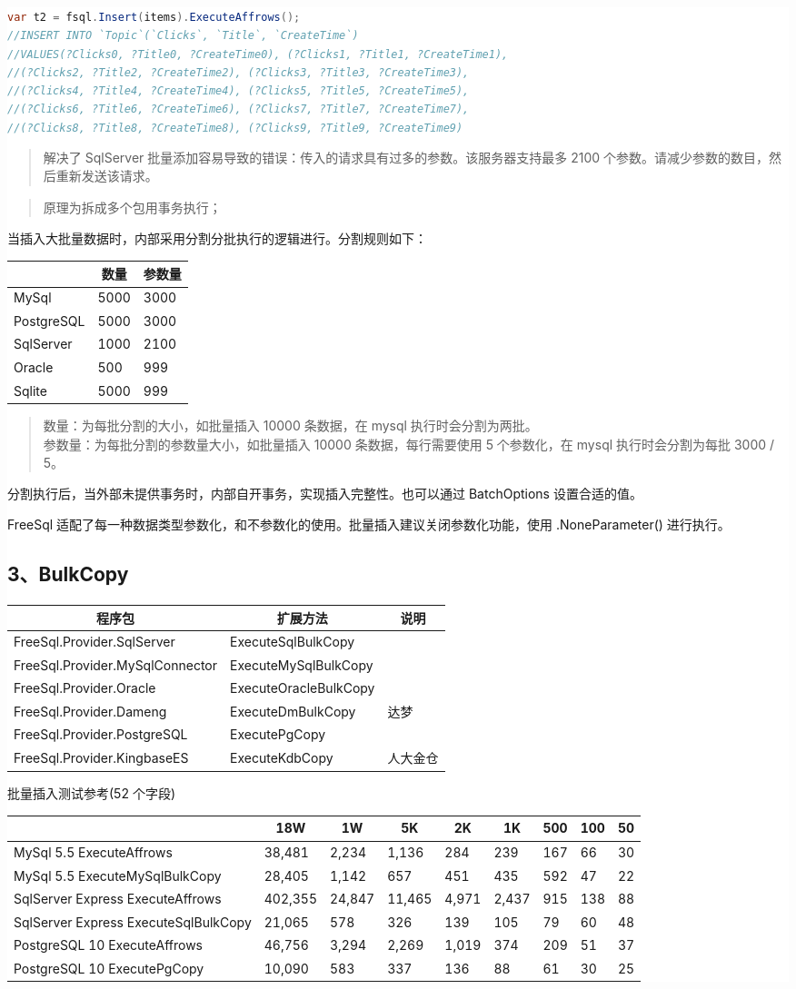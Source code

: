 ```csharp
var t2 = fsql.Insert(items).ExecuteAffrows();
//INSERT INTO `Topic`(`Clicks`, `Title`, `CreateTime`)
//VALUES(?Clicks0, ?Title0, ?CreateTime0), (?Clicks1, ?Title1, ?CreateTime1),
//(?Clicks2, ?Title2, ?CreateTime2), (?Clicks3, ?Title3, ?CreateTime3),
//(?Clicks4, ?Title4, ?CreateTime4), (?Clicks5, ?Title5, ?CreateTime5),
//(?Clicks6, ?Title6, ?CreateTime6), (?Clicks7, ?Title7, ?CreateTime7),
//(?Clicks8, ?Title8, ?CreateTime8), (?Clicks9, ?Title9, ?CreateTime9)
```

> 解决了 SqlServer 批量添加容易导致的错误：传入的请求具有过多的参数。该服务器支持最多 2100 个参数。请减少参数的数目，然后重新发送该请求。

> 原理为拆成多个包用事务执行；

当插入大批量数据时，内部采用分割分批执行的逻辑进行。分割规则如下：

|            | 数量 | 参数量 |
| ---------- | ---- | ------ |
| MySql      | 5000 | 3000   |
| PostgreSQL | 5000 | 3000   |
| SqlServer  | 1000 | 2100   |
| Oracle     | 500  | 999    |
| Sqlite     | 5000 | 999    |

> 数量：为每批分割的大小，如批量插入 10000 条数据，在 mysql 执行时会分割为两批。<br />
> 参数量：为每批分割的参数量大小，如批量插入 10000 条数据，每行需要使用 5 个参数化，在 mysql 执行时会分割为每批 3000 / 5。

分割执行后，当外部未提供事务时，内部自开事务，实现插入完整性。也可以通过 BatchOptions 设置合适的值。

FreeSql 适配了每一种数据类型参数化，和不参数化的使用。批量插入建议关闭参数化功能，使用 .NoneParameter() 进行执行。

## 3、BulkCopy

| 程序包 | 扩展方法 | 说明 |
| -- | -- | -- |
| FreeSql.Provider.SqlServer | ExecuteSqlBulkCopy | |
| FreeSql.Provider.MySqlConnector | ExecuteMySqlBulkCopy | |
| FreeSql.Provider.Oracle | ExecuteOracleBulkCopy | |
| FreeSql.Provider.Dameng | ExecuteDmBulkCopy | 达梦 |
| FreeSql.Provider.PostgreSQL | ExecutePgCopy | |
| FreeSql.Provider.KingbaseES | ExecuteKdbCopy | 人大金仓 |

批量插入测试参考(52 个字段)

|                                      | 18W     | 1W     | 5K     | 2K    | 1K    | 500 | 100 | 50  |
| ------------------------------------ | ------- | ------ | ------ | ----- | ----- | --- | --- | --- |
| MySql 5.5 ExecuteAffrows             | 38,481  | 2,234  | 1,136  | 284   | 239   | 167 | 66  | 30  |
| MySql 5.5 ExecuteMySqlBulkCopy       | 28,405  | 1,142  | 657    | 451   | 435   | 592 | 47  | 22  |
| SqlServer Express ExecuteAffrows     | 402,355 | 24,847 | 11,465 | 4,971 | 2,437 | 915 | 138 | 88  |
| SqlServer Express ExecuteSqlBulkCopy | 21,065  | 578    | 326    | 139   | 105   | 79  | 60  | 48  |
| PostgreSQL 10 ExecuteAffrows         | 46,756  | 3,294  | 2,269  | 1,019 | 374   | 209 | 51  | 37  |
| PostgreSQL 10 ExecutePgCopy          | 10,090  | 583    | 337    | 136   | 88    | 61  | 30  | 25  |
